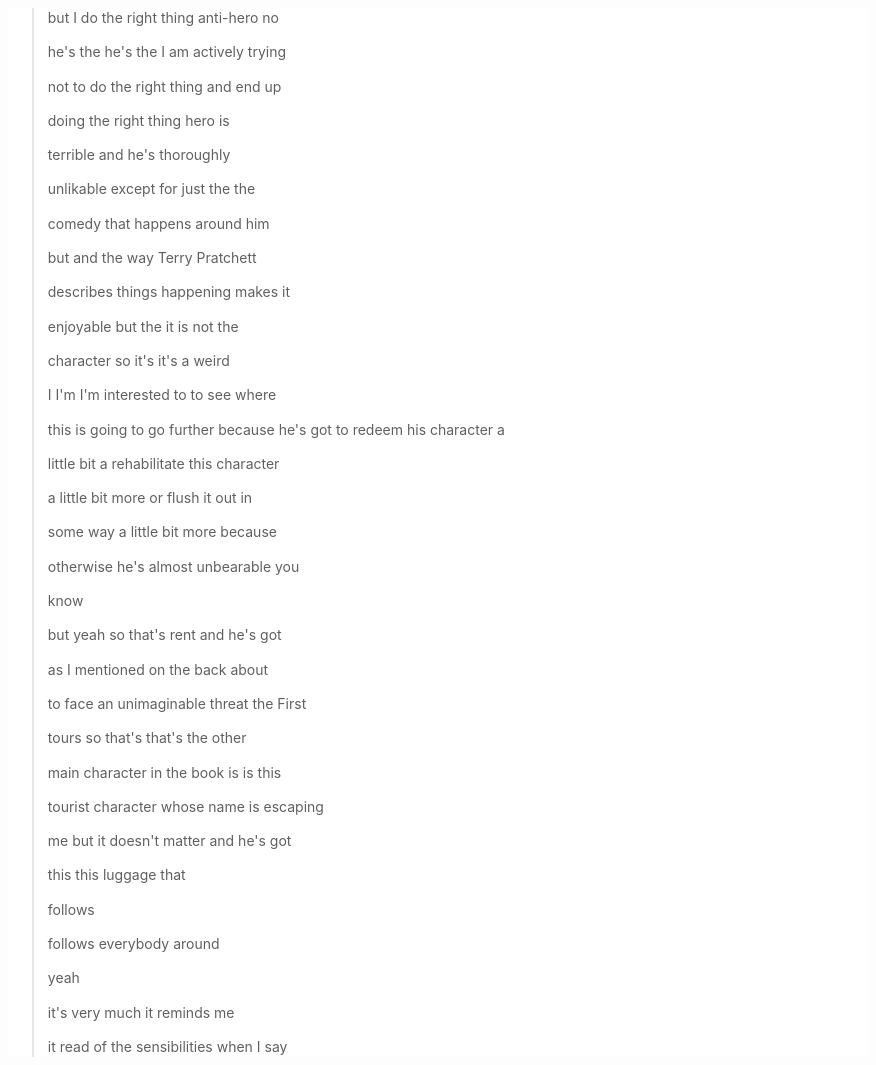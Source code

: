 > but I do the right thing anti-hero no
>
> he&#39;s the he&#39;s the I am actively trying
>
> not to do the right thing and end up
>
> doing the right thing hero 
is
>
> terrible and he&#39;s thoroughly
>
> unlikable except for just the the
>
> comedy that happens around him
>
> but and the way Terry Pratchett
>
> describes things happening makes it
>
> enjoyable but the it is not the
>
> character so it&#39;s it&#39;s a weird
>
> I I&#39;m I&#39;m interested to to see where
>
> this is going to go further because 
he&#39;s got to redeem his character a
>
> little bit a rehabilitate this character
>
> a little bit more or flush it out in
>
> some way a little bit more because
>
> otherwise he&#39;s almost unbearable you
>
> know
>
> but yeah so that&#39;s rent and he&#39;s got
>
> as I mentioned on the back about
>
> to face an unimaginable threat the First
>
> tours so that&#39;s that&#39;s the other
>
> main character in the book is is this
>
> tourist character whose name is escaping
>
> me but it doesn&#39;t matter and he&#39;s got
>
> this this luggage that
>
> follows
>
> follows everybody around
>
> yeah
>
> it&#39;s very much it reminds me
>
> it read of the sensibilities when I say
>